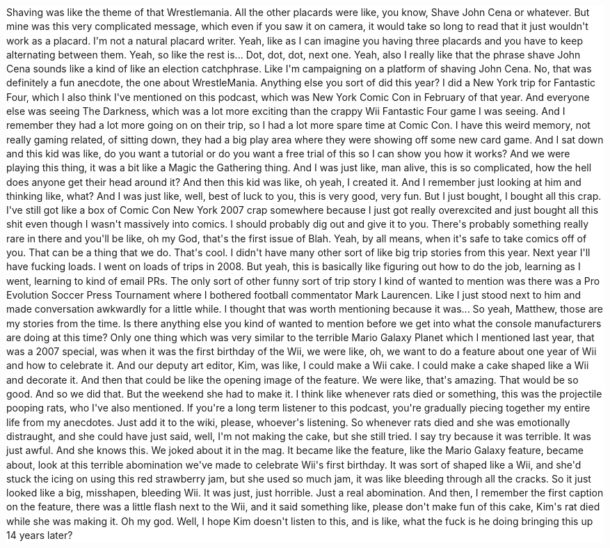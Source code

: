 Shaving was like the theme of that Wrestlemania. All the other placards were like, you know, Shave John Cena or whatever. But mine was this very complicated message, which even if you saw it on camera, it would take so long to read that it just wouldn't work as a placard.
I'm not a natural placard writer.
Yeah, like as I can imagine you having three placards and you have to keep alternating between them.
Yeah, so like the rest is...
Dot, dot, dot, next one. Yeah, also I really like that the phrase shave John Cena sounds like a kind of like an election catchphrase. Like I'm campaigning on a platform of shaving John Cena.
No, that was definitely a fun anecdote, the one about WrestleMania. Anything else you sort of did this year?
I did a New York trip for Fantastic Four, which I also think I've mentioned on this podcast, which was New York Comic Con in February of that year. And everyone else was seeing The Darkness, which was a lot more exciting than the crappy Wii Fantastic Four game I was seeing. And I remember they had a lot more going on on their trip, so I had a lot more spare time at Comic Con.
I have this weird memory, not really gaming related, of sitting down, they had a big play area where they were showing off some new card game. And I sat down and this kid was like, do you want a tutorial or do you want a free trial of this so I can show you how it works? And we were playing this thing, it was a bit like a Magic the Gathering thing.
And I was just like, man alive, this is so complicated, how the hell does anyone get their head around it? And then this kid was like, oh yeah, I created it. And I remember just looking at him and thinking like, what?
And I was just like, well, best of luck to you, this is very good, very fun. But I just bought, I bought all this crap. I've still got like a box of Comic Con New York 2007 crap somewhere because I just got really overexcited and just bought all this shit even though I wasn't massively into comics.
I should probably dig out and give it to you. There's probably something really rare in there and you'll be like, oh my God, that's the first issue of Blah.
Yeah, by all means, when it's safe to take comics off of you. That can be a thing that we do. That's cool.
I didn't have many other sort of like big trip stories from this year. Next year I'll have fucking loads. I went on loads of trips in 2008.
But yeah, this is basically like figuring out how to do the job, learning as I went, learning to kind of email PRs. The only sort of other funny sort of trip story I kind of wanted to mention was there was a Pro Evolution Soccer Press Tournament where I bothered football commentator Mark Laurencen. Like I just stood next to him and made conversation awkwardly for a little while.
I thought that was worth mentioning because it was... So yeah, Matthew, those are my stories from the time. Is there anything else you kind of wanted to mention before we get into what the console manufacturers are doing at this time?
Only one thing which was very similar to the terrible Mario Galaxy Planet which I mentioned last year, that was a 2007 special, was when it was the first birthday of the Wii, we were like, oh, we want to do a feature about one year of Wii and how to celebrate it. And our deputy art editor, Kim, was like, I could make a Wii cake. I could make a cake shaped like a Wii and decorate it.
And then that could be like the opening image of the feature. We were like, that's amazing. That would be so good.
And so we did that. But the weekend she had to make it. I think like whenever rats died or something, this was the projectile pooping rats, who I've also mentioned.
If you're a long term listener to this podcast, you're gradually piecing together my entire life from my anecdotes.
Just add it to the wiki, please, whoever's listening.
So whenever rats died and she was emotionally distraught, and she could have just said, well, I'm not making the cake, but she still tried. I say try because it was terrible. It was just awful.
And she knows this. We joked about it in the mag. It became like the feature, like the Mario Galaxy feature, became about, look at this terrible abomination we've made to celebrate Wii's first birthday.
It was sort of shaped like a Wii, and she'd stuck the icing on using this red strawberry jam, but she used so much jam, it was like bleeding through all the cracks. So it just looked like a big, misshapen, bleeding Wii. It was just, just horrible.
Just a real abomination. And then, I remember the first caption on the feature, there was a little flash next to the Wii, and it said something like, please don't make fun of this cake, Kim's rat died while she was making it.
Oh my god. Well, I hope Kim doesn't listen to this, and is like, what the fuck is he doing bringing this up 14 years later?